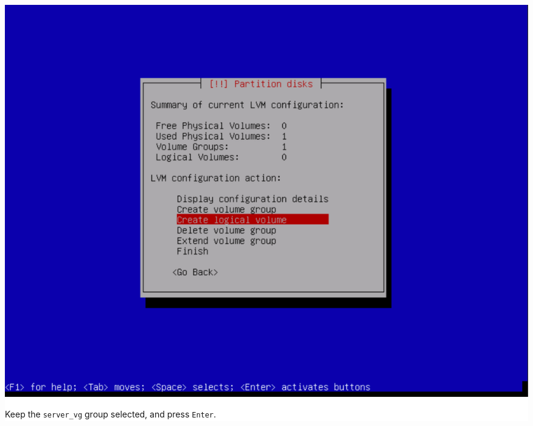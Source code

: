 ![](../../img/1984/basics/basics_debian_install_partition_lvm_create_first_volume.png)

Keep the `server_vg` group selected, and press `Enter`.
